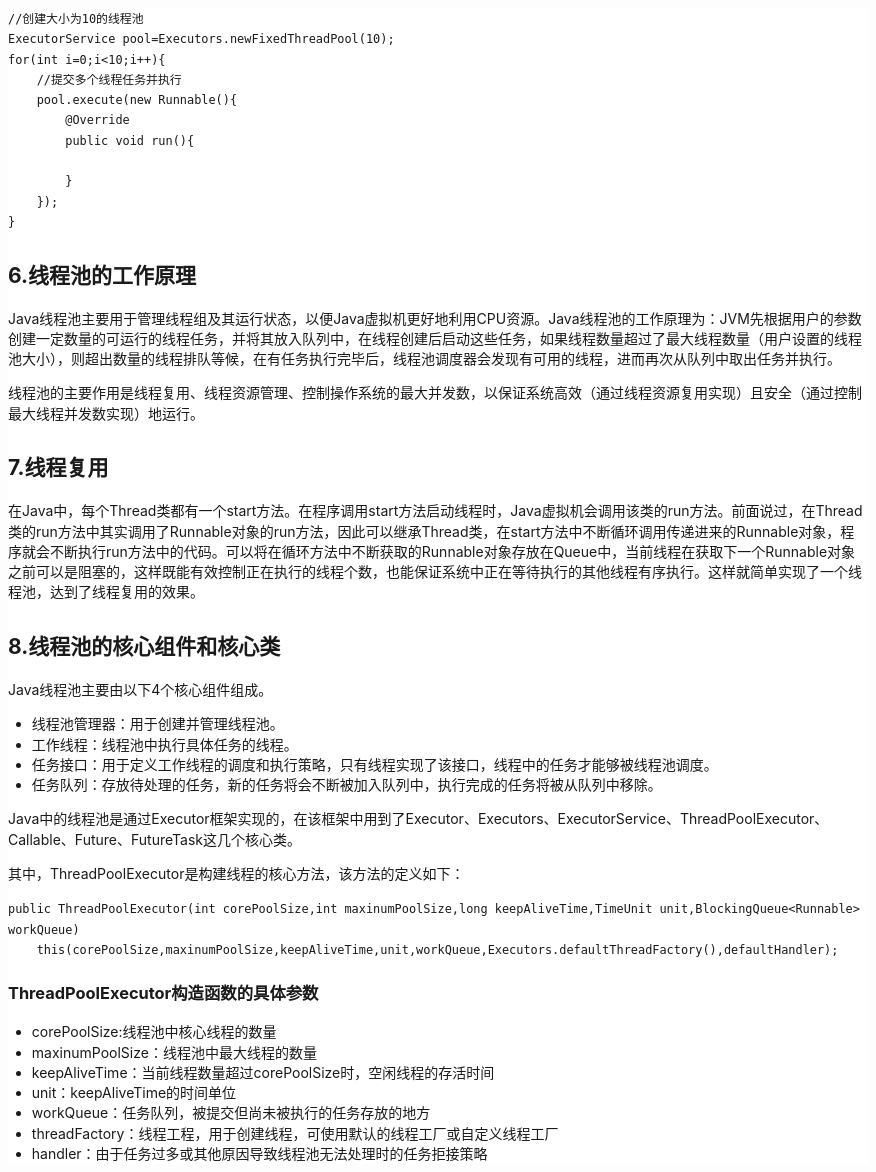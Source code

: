 ```
//创建大小为10的线程池
ExecutorService pool=Executors.newFixedThreadPool(10);
for(int i=0;i<10;i++){
	//提交多个线程任务并执行
	pool.execute(new Runnable(){
		@Override
		public void run(){
		
		}
	});
}
```

## 6.线程池的工作原理

Java线程池主要用于管理线程组及其运行状态，以便Java虚拟机更好地利用CPU资源。Java线程池的工作原理为：JVM先根据用户的参数创建一定数量的可运行的线程任务，并将其放入队列中，在线程创建后启动这些任务，如果线程数量超过了最大线程数量（用户设置的线程池大小），则超出数量的线程排队等候，在有任务执行完毕后，线程池调度器会发现有可用的线程，进而再次从队列中取出任务并执行。

线程池的主要作用是线程复用、线程资源管理、控制操作系统的最大并发数，以保证系统高效（通过线程资源复用实现）且安全（通过控制最大线程并发数实现）地运行。

## 7.线程复用

在Java中，每个Thread类都有一个start方法。在程序调用start方法启动线程时，Java虚拟机会调用该类的run方法。前面说过，在Thread类的run方法中其实调用了Runnable对象的run方法，因此可以继承Thread类，在start方法中不断循环调用传递进来的Runnable对象，程序就会不断执行run方法中的代码。可以将在循环方法中不断获取的Runnable对象存放在Queue中，当前线程在获取下一个Runnable对象之前可以是阻塞的，这样既能有效控制正在执行的线程个数，也能保证系统中正在等待执行的其他线程有序执行。这样就简单实现了一个线程池，达到了线程复用的效果。

## 8.线程池的核心组件和核心类

Java线程池主要由以下4个核心组件组成。

- 线程池管理器：用于创建并管理线程池。
- 工作线程：线程池中执行具体任务的线程。
- 任务接口：用于定义工作线程的调度和执行策略，只有线程实现了该接口，线程中的任务才能够被线程池调度。
- 任务队列：存放待处理的任务，新的任务将会不断被加入队列中，执行完成的任务将被从队列中移除。

Java中的线程池是通过Executor框架实现的，在该框架中用到了Executor、Executors、ExecutorService、ThreadPoolExecutor、Callable、Future、FutureTask这几个核心类。

其中，ThreadPoolExecutor是构建线程的核心方法，该方法的定义如下：

```
public ThreadPoolExecutor(int corePoolSize,int maxinumPoolSize,long keepAliveTime,TimeUnit unit,BlockingQueue<Runnable> workQueue)
	this(corePoolSize,maxinumPoolSize,keepAliveTime,unit,workQueue,Executors.defaultThreadFactory(),defaultHandler);
```

### ThreadPoolExecutor构造函数的具体参数

- corePoolSize:线程池中核心线程的数量
- maxinumPoolSize：线程池中最大线程的数量
- keepAliveTime：当前线程数量超过corePoolSize时，空闲线程的存活时间
- unit：keepAliveTime的时间单位
- workQueue：任务队列，被提交但尚未被执行的任务存放的地方
- threadFactory：线程工程，用于创建线程，可使用默认的线程工厂或自定义线程工厂
- handler：由于任务过多或其他原因导致线程池无法处理时的任务拒接策略
